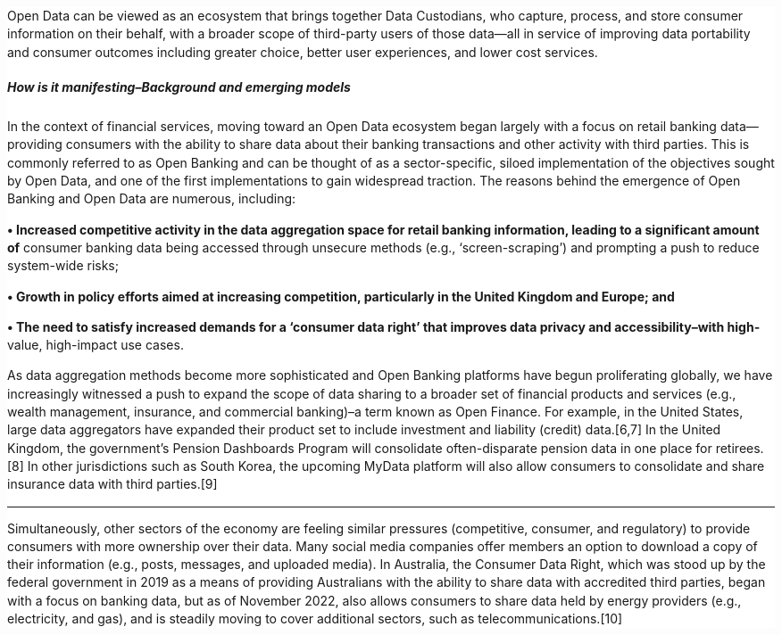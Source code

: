 Open Data can be viewed as an ecosystem that brings together Data Custodians, who capture, process, and store consumer
information on their behalf, with a broader scope of third-party users of those data—all in service of improving data portability
and consumer outcomes including greater choice, better user experiences, and lower cost services.

##### How is it manifesting–Background and emerging models

In the context of financial services, moving toward an Open Data ecosystem began largely with a focus on retail banking data—
providing consumers with the ability to share data about their banking transactions and other activity with third parties. This
is commonly referred to as Open Banking and can be thought of as a sector-specific, siloed implementation of the objectives
sought by Open Data, and one of the first implementations to gain widespread traction. The reasons behind the emergence of
Open Banking and Open Data are numerous, including:

**• Increased competitive activity in the data aggregation space for retail banking information, leading to a significant amount of**
consumer banking data being accessed through unsecure methods (e.g., ‘screen-scraping’) and prompting a push to reduce
system-wide risks;

**• Growth in policy efforts aimed at increasing competition, particularly in the United Kingdom and Europe; and**

**• The need to satisfy increased demands for a ‘consumer data right’ that improves data privacy and accessibility–with high-**
value, high-impact use cases.

As data aggregation methods become more sophisticated and Open Banking platforms have begun proliferating globally, we
have increasingly witnessed a push to expand the scope of data sharing to a broader set of financial products and services
(e.g., wealth management, insurance, and commercial banking)–a term known as Open Finance. For example, in the United
States, large data aggregators have expanded their product set to include investment and liability (credit) data.[6,7] In the United
Kingdom, the government’s Pension Dashboards Program will consolidate often-disparate pension data in one place for
retirees.[8] In other jurisdictions such as South Korea, the upcoming MyData platform will also allow consumers to consolidate
and share insurance data with third parties.[9]


-----

Simultaneously, other sectors of the economy are feeling similar pressures (competitive, consumer, and regulatory) to provide
consumers with more ownership over their data. Many social media companies offer members an option to download a copy
of their information (e.g., posts, messages, and uploaded media). In Australia, the Consumer Data Right, which was stood up by
the federal government in 2019 as a means of providing Australians with the ability to share data with accredited third parties,
began with a focus on banking data, but as of November 2022, also allows consumers to share data held by energy providers
(e.g., electricity, and gas), and is steadily moving to cover additional sectors, such as telecommunications.[10]
